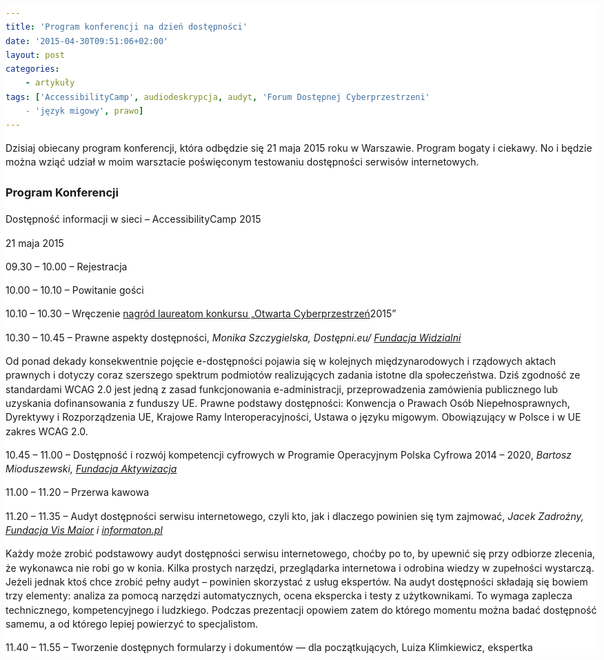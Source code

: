 ```yaml
---
title: 'Program konferencji na dzień dostępności'
date: '2015-04-30T09:51:06+02:00'
layout: post
categories:
    - artykuły
tags: ['AccessibilityCamp', audiodeskrypcja, audyt, 'Forum Dostępnej Cyberprzestrzeni'
    - 'język migowy', prawo]
---
```


Dzisiaj obiecany program konferencji, która odbędzie się 21 maja 2015 roku w Warszawie. Program bogaty i ciekawy. No i będzie można wziąć udział w moim warsztacie poświęconym testowaniu dostępności serwisów internetowych.

### Program Konferencji  
 Dostępność informacji w sieci – AccessibilityCamp 2015

21 maja 2015

09.30 – 10.00 – Rejestracja

10.00 – 10.10 – Powitanie gości

10.10 – 10.30 – Wręczenie [nagród laureatom konkursu „Otwarta Cyberprzestrzeń](http://www.fdc.org.pl/wyniki-konkursu-otwarta-cyberprzestrzen-2015/)2015”

10.30 – 10.45 – Prawne aspekty dostępności, *Monika Szczygielska, Dostępni.eu/ [Fundacja Widzialni](http://widzialni.org/)*

Od ponad dekady konsekwentnie pojęcie e-dostępności pojawia się w kolejnych międzynarodowych i rządowych aktach prawnych i dotyczy coraz szerszego spektrum podmiotów realizujących zadania istotne dla społeczeństwa. Dziś zgodność ze standardami WCAG 2.0 jest jedną z zasad funkcjonowania e-administracji, przeprowadzenia zamówienia publicznego lub uzyskania dofinansowania z funduszy UE. Prawne podstawy dostępności: Konwencja o Prawach Osób Niepełnosprawnych, Dyrektywy i Rozporządzenia UE, Krajowe Ramy Interoperacyjności, Ustawa o języku migowym. Obowiązujący w Polsce i w UE zakres WCAG 2.0.

10.45 – 11.00 – Dostępność i rozwój kompetencji cyfrowych w Programie Operacyjnym Polska Cyfrowa 2014 – 2020, *Bartosz Mioduszewski, [Fundacja Aktywizacja](http://www.aktywizacja.org.pl/)*

11.00 – 11.20 – Przerwa kawowa

11.20 – 11.35 – Audyt dostępności serwisu internetowego, czyli kto, jak i dlaczego powinien się tym zajmować, *Jacek Zadrożny, [Fundacja Vis Maior](http://fundacjavismaior.pl) i [informaton.pl](http://informaton.pl)*

Każdy może zrobić podstawowy audyt dostępności serwisu internetowego, choćby po to, by upewnić się przy odbiorze zlecenia, że wykonawca nie robi go w konia. Kilka prostych narzędzi, przeglądarka internetowa i odrobina wiedzy w zupełności wystarczą. Jeżeli jednak ktoś chce zrobić pełny audyt – powinien skorzystać z usług ekspertów. Na audyt dostępności składają się bowiem trzy elementy: analiza za pomocą narzędzi automatycznych, ocena ekspercka i testy z użytkownikami. To wymaga zaplecza technicznego, kompetencyjnego i ludzkiego. Podczas prezentacji opowiem zatem do którego momentu można badać dostępność samemu, a od którego lepiej powierzyć to specjalistom.

11.40 – 11.55 – Tworzenie dostępnych formularzy i dokumentów — dla początkujących, Luiza Klimkiewicz, ekspertka
